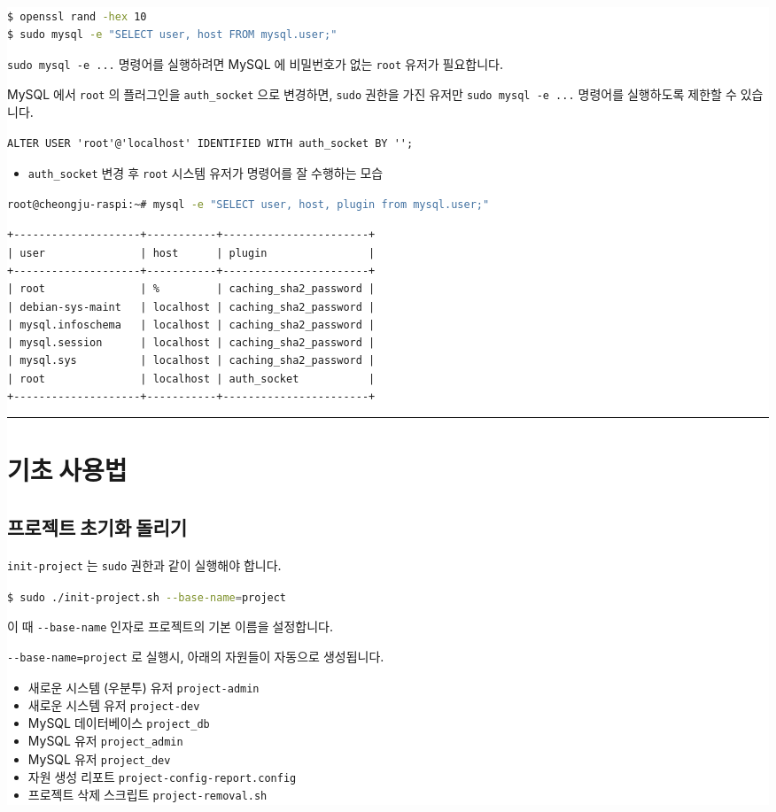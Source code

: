 ```bash
$ openssl rand -hex 10
$ sudo mysql -e "SELECT user, host FROM mysql.user;"
```

`sudo mysql -e ...` 명령어를 실행하려면 MySQL 에 비밀번호가 없는 `root` 유저가 필요합니다.

MySQL 에서 `root` 의 플러그인을 `auth_socket` 으로 변경하면, `sudo` 권한을 가진 유저만 `sudo mysql -e ...` 명령어를 실행하도록 제한할 수 있습니다.

```mysql
ALTER USER 'root'@'localhost' IDENTIFIED WITH auth_socket BY '';
```

- `auth_socket` 변경 후 `root` 시스템 유저가 명령어를 잘 수행하는 모습

```bash
root@cheongju-raspi:~# mysql -e "SELECT user, host, plugin from mysql.user;"
```

```
+--------------------+-----------+-----------------------+
| user               | host      | plugin                |
+--------------------+-----------+-----------------------+
| root               | %         | caching_sha2_password |
| debian-sys-maint   | localhost | caching_sha2_password |
| mysql.infoschema   | localhost | caching_sha2_password |
| mysql.session      | localhost | caching_sha2_password |
| mysql.sys          | localhost | caching_sha2_password |
| root               | localhost | auth_socket           |
+--------------------+-----------+-----------------------+
```

---

# 기초 사용법

## 프로젝트 초기화 돌리기

`init-project` 는 `sudo` 권한과 같이 실행해야 합니다.

```bash
$ sudo ./init-project.sh --base-name=project
```

이 때 `--base-name` 인자로 프로젝트의 기본 이름을 설정합니다.

`--base-name=project` 로 실행시, 아래의 자원들이 자동으로 생성됩니다.

- 새로운 시스템 (우분투) 유저 `project-admin`
- 새로운 시스템 유저 `project-dev`
- MySQL 데이터베이스 `project_db`
- MySQL 유저 `project_admin`
- MySQL 유저 `project_dev`
- 자원 생성 리포트 `project-config-report.config`
- 프로젝트 삭제 스크립트 `project-removal.sh`
